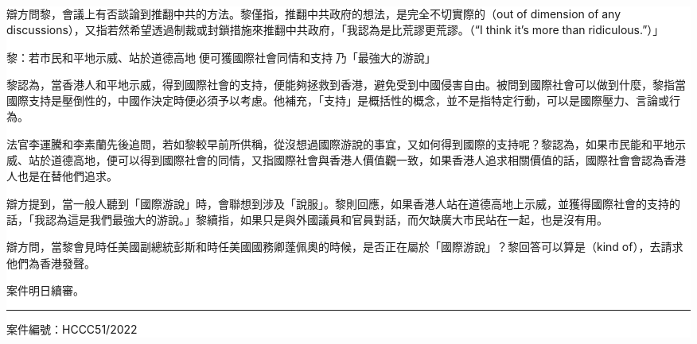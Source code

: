 辯方問黎，會議上有否談論到推翻中共的方法。黎僅指，推翻中共政府的想法，是完全不切實際的（out of dimension of any discussions），又指若然希望透過制裁或封鎖措施來推翻中共政府，「我認為是比荒謬更荒謬。（“I think it’s more than ridiculous.”）」

黎：若市民和平地示威、站於道德高地 便可獲國際社會同情和支持 乃「最強大的游說」

黎認為，當香港人和平地示威，得到國際社會的支持，便能夠拯救到香港，避免受到中國侵害自由。被問到國際社會可以做到什麼，黎指當國際支持是壓倒性的，中國作決定時便必須予以考慮。他補充，「支持」是概括性的概念，並不是指特定行動，可以是國際壓力、言論或行為。

法官李運騰和李素蘭先後追問，若如黎較早前所供稱，從沒想過國際游說的事宜，又如何得到國際的支持呢？黎認為，如果市民能和平地示威、站於道德高地，便可以得到國際社會的同情，又指國際社會與香港人價值觀一致，如果香港人追求相關價值的話，國際社會會認為香港人也是在替他們追求。

辯方提到，當一般人聽到「國際游說」時，會聯想到涉及「說服」。黎則回應，如果香港人站在道德高地上示威，並獲得國際社會的支持的話，「我認為這是我們最強大的游說。」黎續指，如果只是與外國議員和官員對話，而欠缺廣大市民站在一起，也是沒有用。

辯方問，當黎會見時任美國副總統彭斯和時任美國國務卿蓬佩奧的時候，是否正在屬於「國際游說」？黎回答可以算是（kind of），去請求他們為香港發聲。

案件明日續審。

---

案件編號：HCCC51/2022
